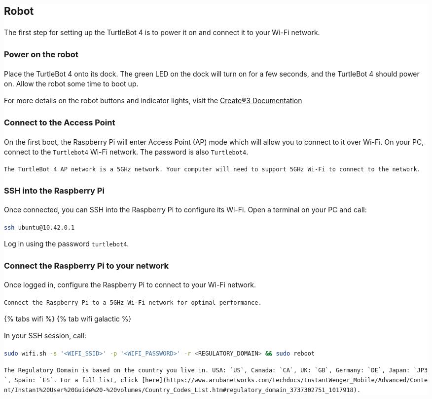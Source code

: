 ## Robot

The first step for setting up the TurtleBot 4 is to power it on and connect it to your Wi-Fi network.

### Power on the robot

Place the TurtleBot 4 onto its dock. The green LED on the dock will turn on for a few seconds, and the TurtleBot 4 should power on. Allow the robot some time to boot up.

For more details on the robot buttons and indicator lights, visit the [Create&reg;3 Documentation](https://iroboteducation.github.io/create3_docs/hw/face/)

### Connect to the Access Point

On the first boot, the Raspberry Pi will enter Access Point (AP) mode which will allow you to connect to it over Wi-Fi. On your PC, connect to the `Turtlebot4` Wi-Fi network. The password is also `Turtlebot4`.

```note
The TurtleBot 4 AP network is a 5GHz network. Your computer will need to support 5GHz Wi-Fi to connect to the network.
```

### SSH into the Raspberry Pi

Once connected, you can SSH into the Raspberry Pi to configure its Wi-Fi. Open a terminal on your PC and call: 

```bash
ssh ubuntu@10.42.0.1
```

Log in using the password `turtlebot4`.

### Connect the Raspberry Pi to your network

Once logged in, configure the Raspberry Pi to connect to your Wi-Fi network.

```tip
Connect the Raspberry Pi to a 5GHz Wi-Fi network for optimal performance.
```

{% tabs wifi %}
{% tab wifi galactic %}

In your SSH session, call:

```bash
sudo wifi.sh -s '<WIFI_SSID>' -p '<WIFI_PASSWORD>' -r <REGULATORY_DOMAIN> && sudo reboot
```

```note
The Regulatory Domain is based on the country you live in. USA: `US`, Canada: `CA`, UK: `GB`, Germany: `DE`, Japan: `JP3`, Spain: `ES`. For a full list, click [here](https://www.arubanetworks.com/techdocs/InstantWenger_Mobile/Advanced/Content/Instant%20User%20Guide%20-%20volumes/Country_Codes_List.htm#regulatory_domain_3737302751_1017918).
```
